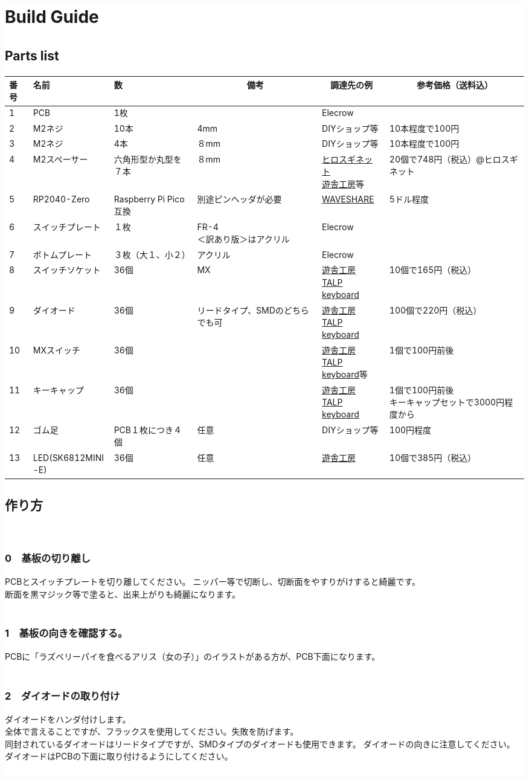 # Build Guide

## Parts list

|番号| 名前 | 数 | 備考 | 調達先の例 | 参考価格（送料込） |
|:-|:-|:-|--|--|--|
|1|PCB|1枚||Elecrow | |
|2|M2ネジ|10本|4mm|DIYショップ等|10本程度で100円|
|3|M2ネジ|4本|８mm|DIYショップ等|10本程度で100円|
|4|M2スペーサー|六角形型か丸型を７本|８mm|[ヒロスギネット](https://www.hirosugi-net.co.jp/shop/default.aspx)<br>[遊舎工房](https://shop.yushakobo.jp)等|20個で748円（税込）@ヒロスギネット|
|5|RP2040-Zero|Raspberry Pi Pico互換|別途ピンヘッダが必要|[WAVESHARE](https://www.waveshare.com/rp2040-zero.htm)|5ドル程度|
|6|スイッチプレート|１枚|FR-4<br>＜訳あり版＞はアクリル|Elecrow||
|7|ボトムプレート|３枚（大１、小２）|アクリル|Elecrow||
|8|スイッチソケット|36個|MX|[遊舎工房](https://shop.yushakobo.jp)<br>[TALP keyboard](https://talpkeyboard.net)|10個で165円（税込）|
|9|ダイオード|36個|リードタイプ、SMDのどちらでも可|[遊舎工房](https://shop.yushakobo.jp)<br>[TALP keyboard](https://talpkeyboard.net)|100個で220円（税込）|
|10|MXスイッチ|36個||[遊舎工房](https://shop.yushakobo.jp)<br>[TALP keyboard](https://talpkeyboard.net)等|1個で100円前後|
|11|キーキャップ|36個||[遊舎工房](https://shop.yushakobo.jp)<br>[TALP keyboard](https://talpkeyboard.net)|1個で100円前後<br>キーキャップセットで3000円程度から|
|12|ゴム足|PCB１枚につき４個|任意|DIYショップ等|100円程度|
|13|LED(SK6812MINI-E)|36個|任意|[遊舎工房](https://shop.yushakobo.jp)|10個で385円（税込）|

## 作り方

<br>


### 0　基板の切り離し
PCBとスイッチプレートを切り離してください。
ニッパー等で切断し、切断面をやすりがけすると綺麗です。
<br>
断面を黒マジック等で塗ると、出来上がりも綺麗になります。
<br>
<br>

### 1　基板の向きを確認する。
PCBに「ラズベリーパイを食べるアリス（女の子）」のイラストがある方が、PCB下面になります。
<br>
<br>

### 2　ダイオードの取り付け
ダイオードをハンダ付けします。
<br>
全体で言えることですが、フラックスを使用してください。失敗を防げます。
<br>
同封されているダイオードはリードタイプですが、SMDタイプのダイオードも使用できます。
ダイオードの向きに注意してください。
ダイオードはPCBの下面に取り付けるようにしてください。
<br>
<br>
